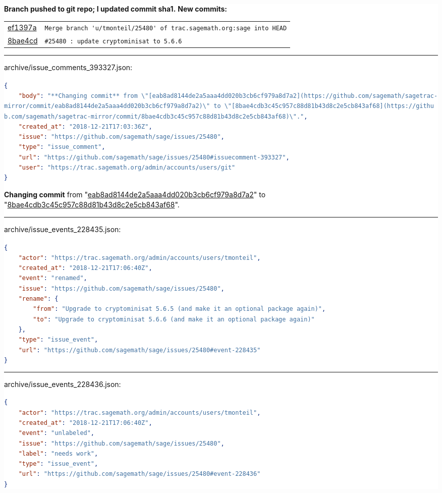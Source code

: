 <a id='comment:35'></a>
**Branch pushed to git repo; I updated commit sha1.** **New commits:**
<table><tr><td><a href="https://github.com/sagemath/sagetrac-mirror/commit/ef1397a472a8b7c54fb1321008531de06f8b4cf2">ef1397a</a></td><td><code>Merge branch 'u/tmonteil/25480' of trac.sagemath.org:sage into HEAD</code></td></tr><tr><td><a href="https://github.com/sagemath/sagetrac-mirror/commit/8bae4cdb3c45c957c88d81b43d8c2e5cb843af68">8bae4cd</a></td><td><code>#25480 : update cryptominisat to 5.6.6</code></td></tr></table>




---

archive/issue_comments_393327.json:
```json
{
    "body": "**Changing commit** from \"[eab8ad8144de2a5aaa4dd020b3cb6cf979a8d7a2](https://github.com/sagemath/sagetrac-mirror/commit/eab8ad8144de2a5aaa4dd020b3cb6cf979a8d7a2)\" to \"[8bae4cdb3c45c957c88d81b43d8c2e5cb843af68](https://github.com/sagemath/sagetrac-mirror/commit/8bae4cdb3c45c957c88d81b43d8c2e5cb843af68)\".",
    "created_at": "2018-12-21T17:03:36Z",
    "issue": "https://github.com/sagemath/sage/issues/25480",
    "type": "issue_comment",
    "url": "https://github.com/sagemath/sage/issues/25480#issuecomment-393327",
    "user": "https://trac.sagemath.org/admin/accounts/users/git"
}
```

**Changing commit** from "[eab8ad8144de2a5aaa4dd020b3cb6cf979a8d7a2](https://github.com/sagemath/sagetrac-mirror/commit/eab8ad8144de2a5aaa4dd020b3cb6cf979a8d7a2)" to "[8bae4cdb3c45c957c88d81b43d8c2e5cb843af68](https://github.com/sagemath/sagetrac-mirror/commit/8bae4cdb3c45c957c88d81b43d8c2e5cb843af68)".



---

archive/issue_events_228435.json:
```json
{
    "actor": "https://trac.sagemath.org/admin/accounts/users/tmonteil",
    "created_at": "2018-12-21T17:06:40Z",
    "event": "renamed",
    "issue": "https://github.com/sagemath/sage/issues/25480",
    "rename": {
        "from": "Upgrade to cryptominisat 5.6.5 (and make it an optional package again)",
        "to": "Upgrade to cryptominisat 5.6.6 (and make it an optional package again)"
    },
    "type": "issue_event",
    "url": "https://github.com/sagemath/sage/issues/25480#event-228435"
}
```



---

archive/issue_events_228436.json:
```json
{
    "actor": "https://trac.sagemath.org/admin/accounts/users/tmonteil",
    "created_at": "2018-12-21T17:06:40Z",
    "event": "unlabeled",
    "issue": "https://github.com/sagemath/sage/issues/25480",
    "label": "needs work",
    "type": "issue_event",
    "url": "https://github.com/sagemath/sage/issues/25480#event-228436"
}
```
